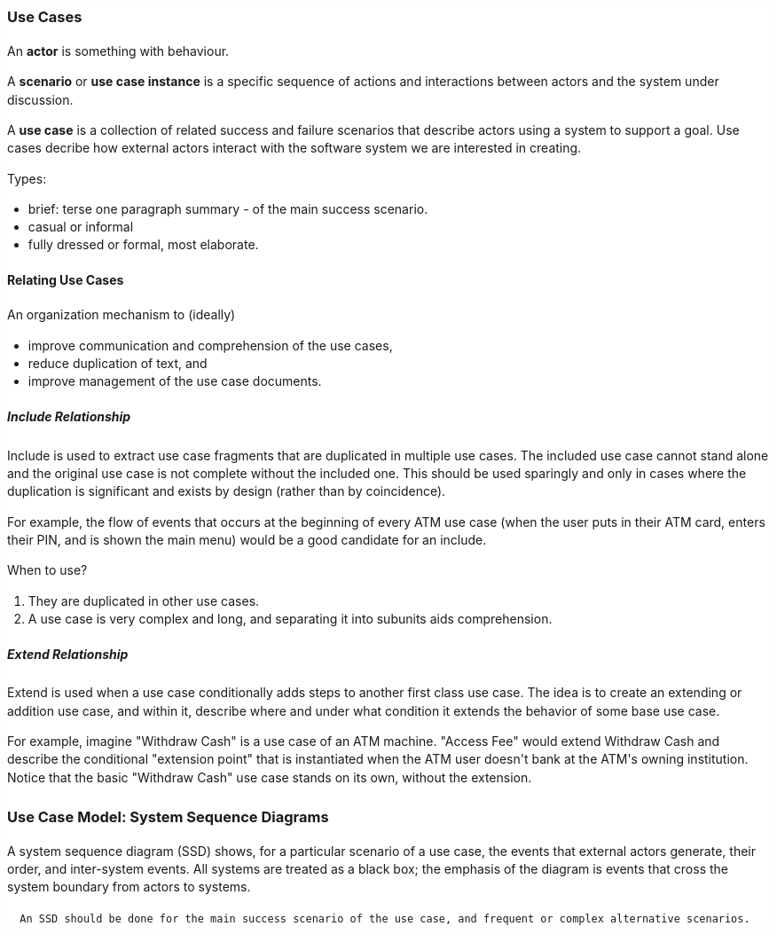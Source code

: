 ### Use Cases
An **actor** is something with behaviour.

A **scenario** or **use case instance** is a specific sequence of actions and interactions between actors and the system under discussion.

A **use case** is a collection of related success and failure scenarios that describe actors using a system to support a goal. Use cases decribe how external actors interact with the software system we are interested in creating.

Types:
- brief: terse one paragraph summary - of the main success scenario.
- casual or informal
- fully dressed or formal, most elaborate.

#### Relating Use Cases
An organization mechanism to (ideally) 
 - improve communication and comprehension of the use cases, 
 - reduce duplication of text, and 
 - improve management of the use case documents.
 
##### Include Relationship
Include is used to extract use case fragments that are duplicated in multiple use cases. The included use case cannot stand alone and the original use case is not complete without the included one. This should be used sparingly and only in cases where the duplication is significant and exists by design (rather than by coincidence).

For example, the flow of events that occurs at the beginning of every ATM use case (when the user puts in their ATM card, enters their PIN, and is shown the main menu) would be a good candidate for an include.

When to use?

1. They are duplicated in other use cases.
2. A use case is very complex and long, and separating it into subunits aids comprehension.

##### Extend Relationship
Extend is used when a use case conditionally adds steps to another first class use case. The idea is to create an extending or addition use case, and within it, describe where and under what condition it extends the behavior of some base use case. 

For example, imagine "Withdraw Cash" is a use case of an ATM machine. "Access Fee" would extend Withdraw Cash and describe the conditional "extension point" that is instantiated when the ATM user doesn't bank at the ATM's owning institution. Notice that the basic "Withdraw Cash" use case stands on its own, without the extension.


### Use Case Model: System Sequence Diagrams
A system sequence diagram (SSD) shows, for a particular scenario of a use case, the events that external actors generate, their order, and inter-system events. All systems are treated as a black box; the emphasis of the diagram is events that cross the system boundary from actors to systems.
      
      An SSD should be done for the main success scenario of the use case, and frequent or complex alternative scenarios.
      